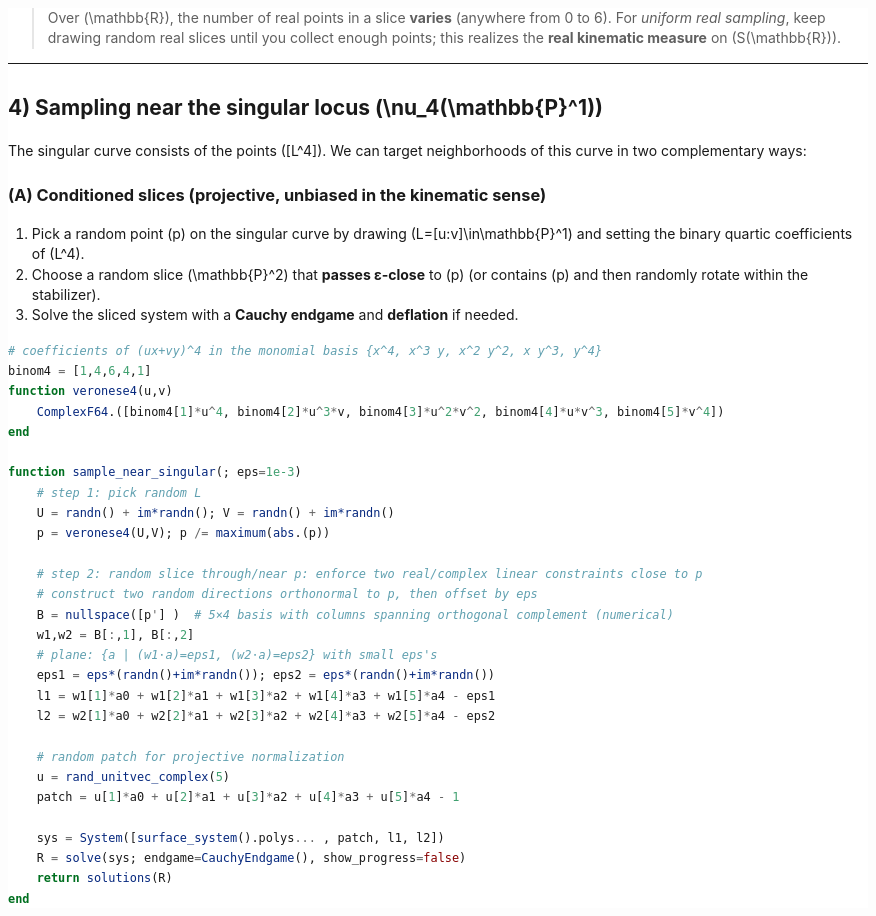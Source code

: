 > Over \(\mathbb{R}\), the number of real points in a slice **varies** (anywhere from 0 to 6). For *uniform real sampling*, keep drawing random real slices until you collect enough points; this realizes the **real kinematic measure** on \(S(\mathbb{R})\).


---

## 4) Sampling **near the singular locus** \(\nu_4(\mathbb{P}^1)\)

The singular curve consists of the points \([L^4]\). We can target neighborhoods of this curve in two complementary ways:

### (A) **Conditioned slices** (projective, unbiased in the kinematic sense)

1. Pick a random point \(p\) on the singular curve by drawing \(L=[u:v]\in\mathbb{P}^1\) and setting the binary quartic coefficients of \(L^4\).
2. Choose a random slice \(\mathbb{P}^2\) that **passes ε‑close** to \(p\) (or contains \(p\) and then randomly rotate within the stabilizer).  
3. Solve the sliced system with a **Cauchy endgame** and **deflation** if needed.

```julia
# coefficients of (ux+vy)^4 in the monomial basis {x^4, x^3 y, x^2 y^2, x y^3, y^4}
binom4 = [1,4,6,4,1]
function veronese4(u,v)
    ComplexF64.([binom4[1]*u^4, binom4[2]*u^3*v, binom4[3]*u^2*v^2, binom4[4]*u*v^3, binom4[5]*v^4])
end

function sample_near_singular(; eps=1e-3)
    # step 1: pick random L
    U = randn() + im*randn(); V = randn() + im*randn()
    p = veronese4(U,V); p /= maximum(abs.(p))

    # step 2: random slice through/near p: enforce two real/complex linear constraints close to p
    # construct two random directions orthonormal to p, then offset by eps
    B = nullspace([p'] )  # 5×4 basis with columns spanning orthogonal complement (numerical)
    w1,w2 = B[:,1], B[:,2]
    # plane: {a | (w1⋅a)=eps1, (w2⋅a)=eps2} with small eps's
    eps1 = eps*(randn()+im*randn()); eps2 = eps*(randn()+im*randn())
    l1 = w1[1]*a0 + w1[2]*a1 + w1[3]*a2 + w1[4]*a3 + w1[5]*a4 - eps1
    l2 = w2[1]*a0 + w2[2]*a1 + w2[3]*a2 + w2[4]*a3 + w2[5]*a4 - eps2

    # random patch for projective normalization
    u = rand_unitvec_complex(5)
    patch = u[1]*a0 + u[2]*a1 + u[3]*a2 + u[4]*a3 + u[5]*a4 - 1

    sys = System([surface_system().polys... , patch, l1, l2])
    R = solve(sys; endgame=CauchyEndgame(), show_progress=false)
    return solutions(R)
end
```
